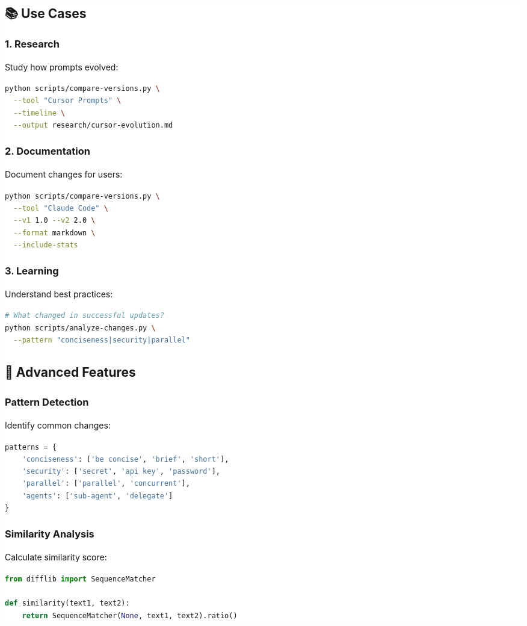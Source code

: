 ## 📚 Use Cases

### 1. Research
Study how prompts evolved:
```bash
python scripts/compare-versions.py \
  --tool "Cursor Prompts" \
  --timeline \
  --output research/cursor-evolution.md
```

### 2. Documentation
Document changes for users:
```bash
python scripts/compare-versions.py \
  --tool "Claude Code" \
  --v1 1.0 --v2 2.0 \
  --format markdown \
  --include-stats
```

### 3. Learning
Understand best practices:
```bash
# What changed in successful updates?
python scripts/analyze-changes.py \
  --pattern "conciseness|security|parallel"
```

## 🎯 Advanced Features

### Pattern Detection
Identify common changes:
```python
patterns = {
    'conciseness': ['be concise', 'brief', 'short'],
    'security': ['secret', 'api key', 'password'],
    'parallel': ['parallel', 'concurrent'],
    'agents': ['sub-agent', 'delegate']
}
```

### Similarity Analysis
Calculate similarity score:
```python
from difflib import SequenceMatcher

def similarity(text1, text2):
    return SequenceMatcher(None, text1, text2).ratio()
```
